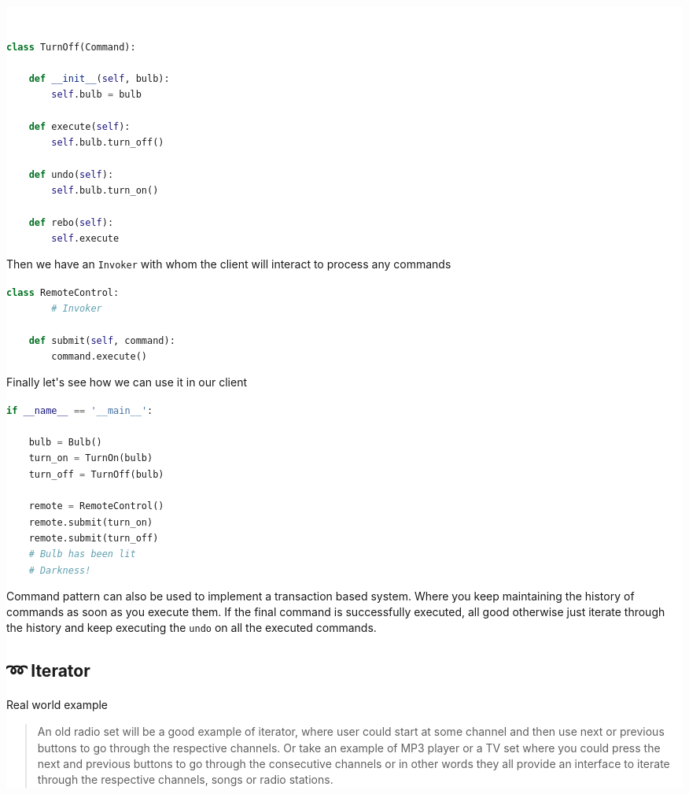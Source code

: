 ```python


class TurnOff(Command):

    def __init__(self, bulb):
        self.bulb = bulb

    def execute(self):
        self.bulb.turn_off()

    def undo(self):
        self.bulb.turn_on()

    def rebo(self):
        self.execute
```
Then we have an `Invoker` with whom the client will interact to process any commands
```python
class RemoteControl:
        # Invoker

    def submit(self, command):
        command.execute()
```
Finally let's see how we can use it in our client
```python
if __name__ == '__main__':

    bulb = Bulb()
    turn_on = TurnOn(bulb)
    turn_off = TurnOff(bulb)

    remote = RemoteControl()
    remote.submit(turn_on)
    remote.submit(turn_off)
    # Bulb has been lit
    # Darkness!
```

Command pattern can also be used to implement a transaction based system. Where you keep maintaining the history of commands as soon as you execute them. If the final command is successfully executed, all good otherwise just iterate through the history and keep executing the `undo` on all the executed commands.

➿ Iterator
--------

Real world example
> An old radio set will be a good example of iterator, where user could start at some channel and then use next or previous buttons to go through the respective channels. Or take an example of MP3 player or a TV set where you could press the next and previous buttons to go through the consecutive channels or in other words they all provide an interface to iterate through the respective channels, songs or radio stations.  
